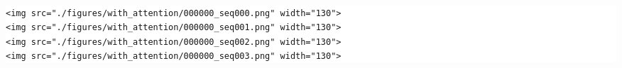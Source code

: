     <img src="./figures/with_attention/000000_seq000.png" width="130">
    <img src="./figures/with_attention/000000_seq001.png" width="130">
    <img src="./figures/with_attention/000000_seq002.png" width="130">
    <img src="./figures/with_attention/000000_seq003.png" width="130">